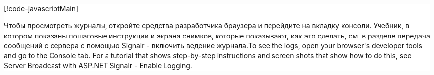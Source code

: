 [!code-javascript[Main](signalr-1x-hubs-api-guide-javascript-client/samples/sample56.js?highlight=2)]

<span data-ttu-id="2f646-338">Чтобы просмотреть журналы, откройте средства разработчика браузера и перейдите на вкладку консоли. Учебник, в котором показаны пошаговые инструкции и экрана снимков, которые показывают, как это сделать, см. в разделе [передача сообщений с сервера с помощью Signalr - включить ведение журнала](index.md).</span><span class="sxs-lookup"><span data-stu-id="2f646-338">To see the logs, open your browser's developer tools and go to the Console tab. For a tutorial that shows step-by-step instructions and screen shots that show how to do this, see [Server Broadcast with ASP.NET Signalr - Enable Logging](index.md).</span></span>
